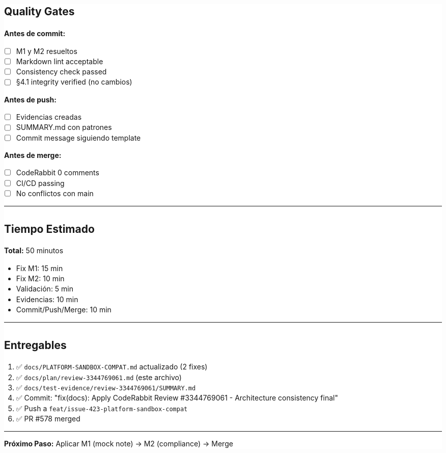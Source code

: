 
## Quality Gates

**Antes de commit:**
- [ ] M1 y M2 resueltos
- [ ] Markdown lint acceptable
- [ ] Consistency check passed
- [ ] §4.1 integrity verified (no cambios)

**Antes de push:**
- [ ] Evidencias creadas
- [ ] SUMMARY.md con patrones
- [ ] Commit message siguiendo template

**Antes de merge:**
- [ ] CodeRabbit 0 comments
- [ ] CI/CD passing
- [ ] No conflictos con main

---

## Tiempo Estimado

**Total:** 50 minutos
- Fix M1: 15 min
- Fix M2: 10 min
- Validación: 5 min
- Evidencias: 10 min
- Commit/Push/Merge: 10 min

---

## Entregables

1. ✅ `docs/PLATFORM-SANDBOX-COMPAT.md` actualizado (2 fixes)
2. ✅ `docs/plan/review-3344769061.md` (este archivo)
3. ✅ `docs/test-evidence/review-3344769061/SUMMARY.md`
4. ✅ Commit: "fix(docs): Apply CodeRabbit Review #3344769061 - Architecture consistency final"
5. ✅ Push a `feat/issue-423-platform-sandbox-compat`
6. ✅ PR #578 merged

---

**Próximo Paso:** Aplicar M1 (mock note) → M2 (compliance) → Merge
